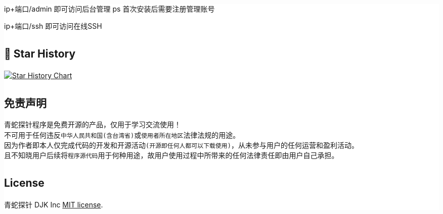 ip+端口/admin  即可访问后台管理    ps 首次安装后需要注册管理账号  

ip+端口/ssh  即可访问在线SSH 

## 🌟 Star History  

[![Star History Chart](https://api.star-history.com/svg?repos=souying/serverMmon&type=Date)](https://star-history.com/#souying/serverMmon&Date)  
   
## 免责声明

青蛇探针程序是免费开源的产品，仅用于学习交流使用！       
不可用于任何违反`中华人民共和国(含台湾省)`或`使用者所在地区`法律法规的用途。      
因为作者即本人仅完成代码的开发和开源活动`(开源即任何人都可以下载使用)`，从未参与用户的任何运营和盈利活动。    
且不知晓用户后续将`程序源代码`用于何种用途，故用户使用过程中所带来的任何法律责任即由用户自己承担。

## License

青蛇探针 DJK Inc [MIT license](https://opensource.org/licenses/MIT).
